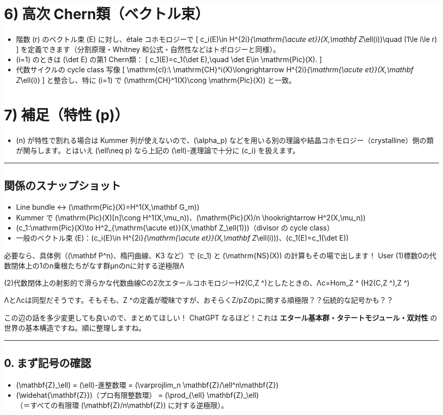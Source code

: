 # 6) 高次 Chern類（ベクトル束）
- 階数 \(r\) のベクトル束 \(E\) に対し、étale コホモロジーで
  \[
  c_i(E)\in H^{2i}_{\mathrm{\acute et}}(X,\mathbf Z_\ell(i))\quad (1\le i\le r)
  \]
  を定義できます（分割原理・Whitney 和公式・自然性などはトポロジーと同様）。
- \(i=1\) のときは \(\det E\) の第1 Chern類：
  \[
  c_1(E)=c_1(\det E),\quad \det E\in \mathrm{Pic}(X).
  \]
- 代数サイクルの cycle class 写像
  \[
  \mathrm{cl}:\ \mathrm{CH}^i(X)\longrightarrow H^{2i}_{\mathrm{\acute et}}(X,\mathbf Z_\ell(i))
  \]
  と整合し、特に \(i=1\) で \(\mathrm{CH}^1(X)\cong \mathrm{Pic}(X)\) と一致。

# 7) 補足（特性 \(p\)）
- \(n\) が特性で割れる場合は Kummer 列が使えないので、\(\alpha_p\) などを用いる別の理論や結晶コホモロジー（crystalline）側の類が関与します。とはいえ \(\ell\neq p\) なら上記の \(\ell\)-進理論で十分に \(c_i\) を扱えます。

---

## 関係のスナップショット
- Line bundle ↔ \(\mathrm{Pic}(X)=H^1(X,\mathbf G_m)\)
- Kummer で \(\mathrm{Pic}(X)[n]\cong H^1(X,\mu_n)\)、\(\mathrm{Pic}(X)/n \hookrightarrow H^2(X,\mu_n)\)
- \(c_1:\mathrm{Pic}(X)\to H^2_{\mathrm{\acute et}}(X,\mathbf Z_\ell(1))\)（divisor の cycle class）
- 一般のベクトル束 \(E\)：\(c_i(E)\in H^{2i}_{\mathrm{\acute et}}(X,\mathbf Z_\ell(i))\)、\(c_1(E)=c_1(\det E)\)

必要なら、具体例（\(\mathbf P^n\)、楕円曲線、K3 など）で \(c_1\) と \(\mathrm{NS}(X)\) の計算もその場で出します！
User
(1)標数0の代数閉体上の1のn乗根たちがなす群μnのnに対する逆極限Λ

(2)代数閉体上の射影的で滑らかな代数曲線Cの2次エタールコホモロジーH2(C,Z ^)としたときの、Λc=Hom_Z ^ (H2(C,Z ^),Z ^)

ΛとΛcは同型だそうです。そもそも、Z ^の定義が曖昧ですが、おそらくZ/pZのpに関する順極限？？伝統的な記号かも？？

この辺の話を多少変更しても良いので、まとめてほしい！
ChatGPT
なるほど！これは **エタール基本群・タテートモジュール・双対性** の世界の基本構造ですね。順に整理しますね。

---

## 0. まず記号の確認

- \(\mathbf{Z}_\ell\) = \(\ell\)-進整数環 = \(\varprojlim_n \mathbf{Z}/\ell^n\mathbf{Z}\)  
- \(\widehat{\mathbf{Z}}\)（プロ有限整数環） = \(\prod_{\ell} \mathbf{Z}_\ell\)  
  （＝すべての有限環 \(\mathbf{Z}/n\mathbf{Z}\) に対する逆極限）。  
